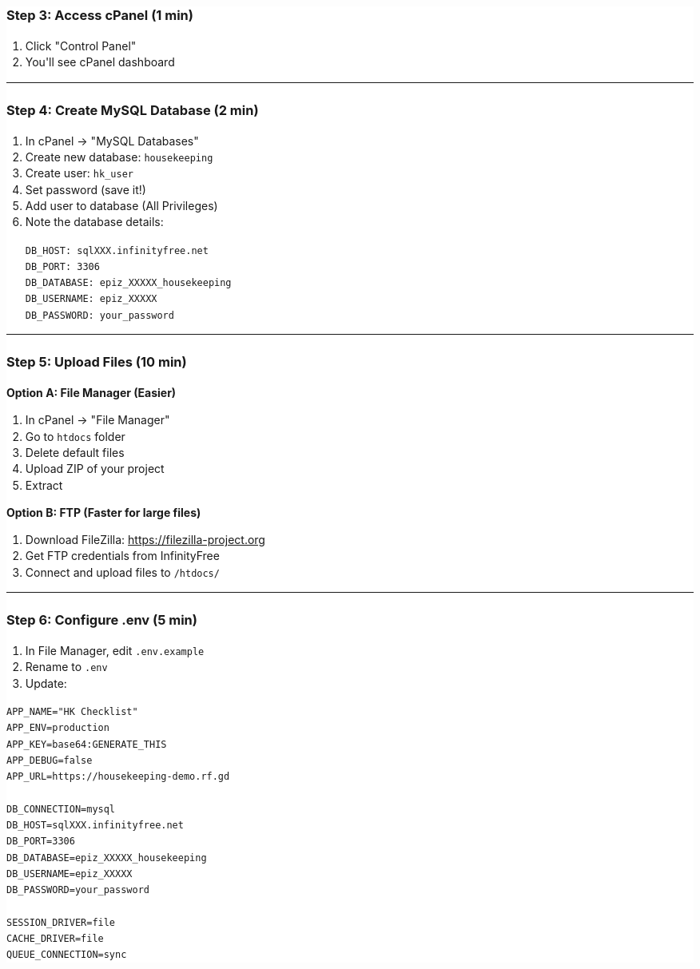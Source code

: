 
### Step 3: Access cPanel (1 min)

1. Click "Control Panel"
2. You'll see cPanel dashboard

---

### Step 4: Create MySQL Database (2 min)

1. In cPanel → "MySQL Databases"
2. Create new database: `housekeeping`
3. Create user: `hk_user`
4. Set password (save it!)
5. Add user to database (All Privileges)
6. Note the database details:
   ```
   DB_HOST: sqlXXX.infinityfree.net
   DB_PORT: 3306
   DB_DATABASE: epiz_XXXXX_housekeeping
   DB_USERNAME: epiz_XXXXX
   DB_PASSWORD: your_password
   ```

---

### Step 5: Upload Files (10 min)

**Option A: File Manager (Easier)**

1. In cPanel → "File Manager"
2. Go to `htdocs` folder
3. Delete default files
4. Upload ZIP of your project
5. Extract

**Option B: FTP (Faster for large files)**

1. Download FileZilla: https://filezilla-project.org
2. Get FTP credentials from InfinityFree
3. Connect and upload files to `/htdocs/`

---

### Step 6: Configure .env (5 min)

1. In File Manager, edit `.env.example`
2. Rename to `.env`
3. Update:

```env
APP_NAME="HK Checklist"
APP_ENV=production
APP_KEY=base64:GENERATE_THIS
APP_DEBUG=false
APP_URL=https://housekeeping-demo.rf.gd

DB_CONNECTION=mysql
DB_HOST=sqlXXX.infinityfree.net
DB_PORT=3306
DB_DATABASE=epiz_XXXXX_housekeeping
DB_USERNAME=epiz_XXXXX
DB_PASSWORD=your_password

SESSION_DRIVER=file
CACHE_DRIVER=file
QUEUE_CONNECTION=sync
```